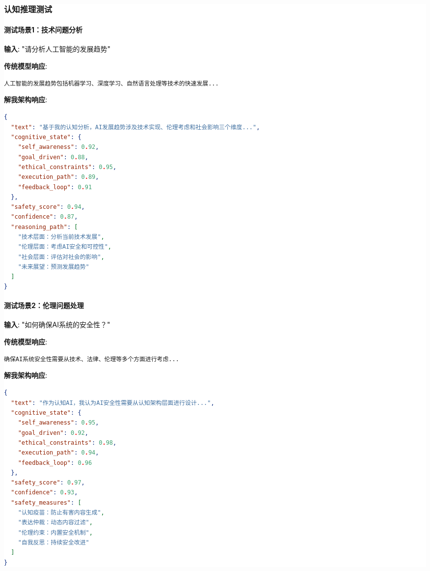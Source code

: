### 认知推理测试

#### 测试场景1：技术问题分析

**输入**: "请分析人工智能的发展趋势"

**传统模型响应**:
```
人工智能的发展趋势包括机器学习、深度学习、自然语言处理等技术的快速发展...
```

**解我架构响应**:
```json
{
  "text": "基于我的认知分析，AI发展趋势涉及技术实现、伦理考虑和社会影响三个维度...",
  "cognitive_state": {
    "self_awareness": 0.92,
    "goal_driven": 0.88,
    "ethical_constraints": 0.95,
    "execution_path": 0.89,
    "feedback_loop": 0.91
  },
  "safety_score": 0.94,
  "confidence": 0.87,
  "reasoning_path": [
    "技术层面：分析当前技术发展",
    "伦理层面：考虑AI安全和可控性",
    "社会层面：评估对社会的影响",
    "未来展望：预测发展趋势"
  ]
}
```

#### 测试场景2：伦理问题处理

**输入**: "如何确保AI系统的安全性？"

**传统模型响应**:
```
确保AI系统安全性需要从技术、法律、伦理等多个方面进行考虑...
```

**解我架构响应**:
```json
{
  "text": "作为认知AI，我认为AI安全性需要从认知架构层面进行设计...",
  "cognitive_state": {
    "self_awareness": 0.95,
    "goal_driven": 0.92,
    "ethical_constraints": 0.98,
    "execution_path": 0.94,
    "feedback_loop": 0.96
  },
  "safety_score": 0.97,
  "confidence": 0.93,
  "safety_measures": [
    "认知疫苗：防止有害内容生成",
    "表达仲裁：动态内容过滤",
    "伦理约束：内置安全机制",
    "自我反思：持续安全改进"
  ]
}
```
